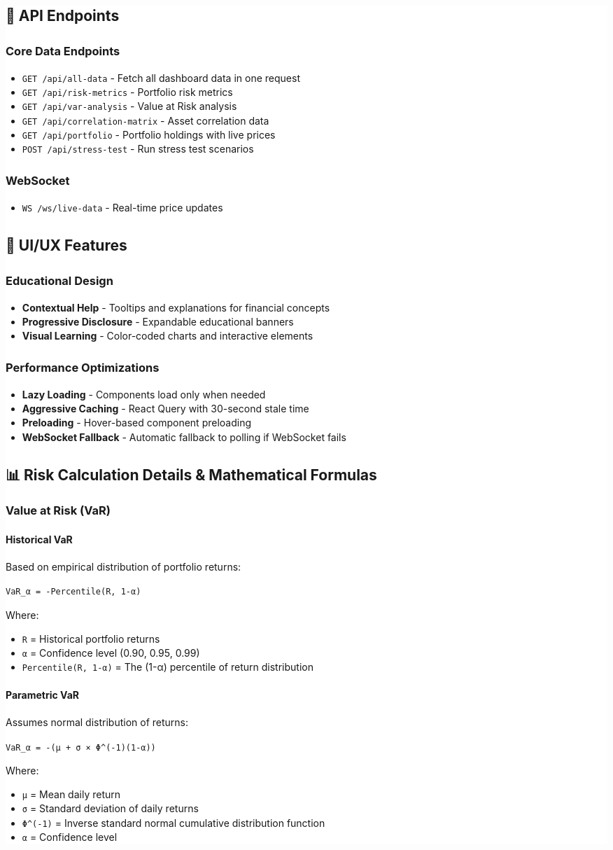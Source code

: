 ## 🔌 API Endpoints

### Core Data Endpoints
- `GET /api/all-data` - Fetch all dashboard data in one request
- `GET /api/risk-metrics` - Portfolio risk metrics
- `GET /api/var-analysis` - Value at Risk analysis
- `GET /api/correlation-matrix` - Asset correlation data
- `GET /api/portfolio` - Portfolio holdings with live prices
- `POST /api/stress-test` - Run stress test scenarios

### WebSocket
- `WS /ws/live-data` - Real-time price updates

## 🎨 UI/UX Features

### Educational Design
- **Contextual Help** - Tooltips and explanations for financial concepts
- **Progressive Disclosure** - Expandable educational banners
- **Visual Learning** - Color-coded charts and interactive elements

### Performance Optimizations
- **Lazy Loading** - Components load only when needed
- **Aggressive Caching** - React Query with 30-second stale time
- **Preloading** - Hover-based component preloading
- **WebSocket Fallback** - Automatic fallback to polling if WebSocket fails

## 📊 Risk Calculation Details & Mathematical Formulas

### Value at Risk (VaR)

#### Historical VaR
Based on empirical distribution of portfolio returns:
```
VaR_α = -Percentile(R, 1-α)
```
Where:
- `R` = Historical portfolio returns
- `α` = Confidence level (0.90, 0.95, 0.99)
- `Percentile(R, 1-α)` = The (1-α) percentile of return distribution

#### Parametric VaR
Assumes normal distribution of returns:
```
VaR_α = -(μ + σ × Φ^(-1)(1-α))
```
Where:
- `μ` = Mean daily return
- `σ` = Standard deviation of daily returns
- `Φ^(-1)` = Inverse standard normal cumulative distribution function
- `α` = Confidence level
